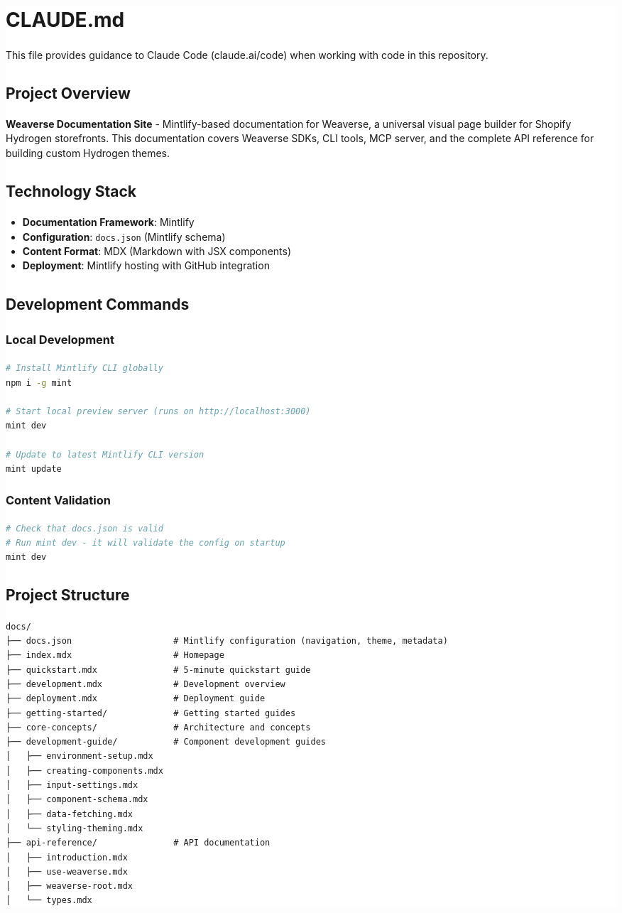 # CLAUDE.md

This file provides guidance to Claude Code (claude.ai/code) when working with code in this repository.

## Project Overview

**Weaverse Documentation Site** - Mintlify-based documentation for Weaverse, a universal visual page builder for Shopify Hydrogen storefronts. This documentation covers Weaverse SDKs, CLI tools, MCP server, and the complete API reference for building custom Hydrogen themes.

## Technology Stack

- **Documentation Framework**: Mintlify
- **Configuration**: `docs.json` (Mintlify schema)
- **Content Format**: MDX (Markdown with JSX components)
- **Deployment**: Mintlify hosting with GitHub integration

## Development Commands

### Local Development
```bash
# Install Mintlify CLI globally
npm i -g mint

# Start local preview server (runs on http://localhost:3000)
mint dev

# Update to latest Mintlify CLI version
mint update
```

### Content Validation
```bash
# Check that docs.json is valid
# Run mint dev - it will validate the config on startup
mint dev
```

## Project Structure

```
docs/
├── docs.json                    # Mintlify configuration (navigation, theme, metadata)
├── index.mdx                    # Homepage
├── quickstart.mdx               # 5-minute quickstart guide
├── development.mdx              # Development overview
├── deployment.mdx               # Deployment guide
├── getting-started/             # Getting started guides
├── core-concepts/               # Architecture and concepts
├── development-guide/           # Component development guides
│   ├── environment-setup.mdx
│   ├── creating-components.mdx
│   ├── input-settings.mdx
│   ├── component-schema.mdx
│   ├── data-fetching.mdx
│   └── styling-theming.mdx
├── api-reference/               # API documentation
│   ├── introduction.mdx
│   ├── use-weaverse.mdx
│   ├── weaverse-root.mdx
│   └── types.mdx
```